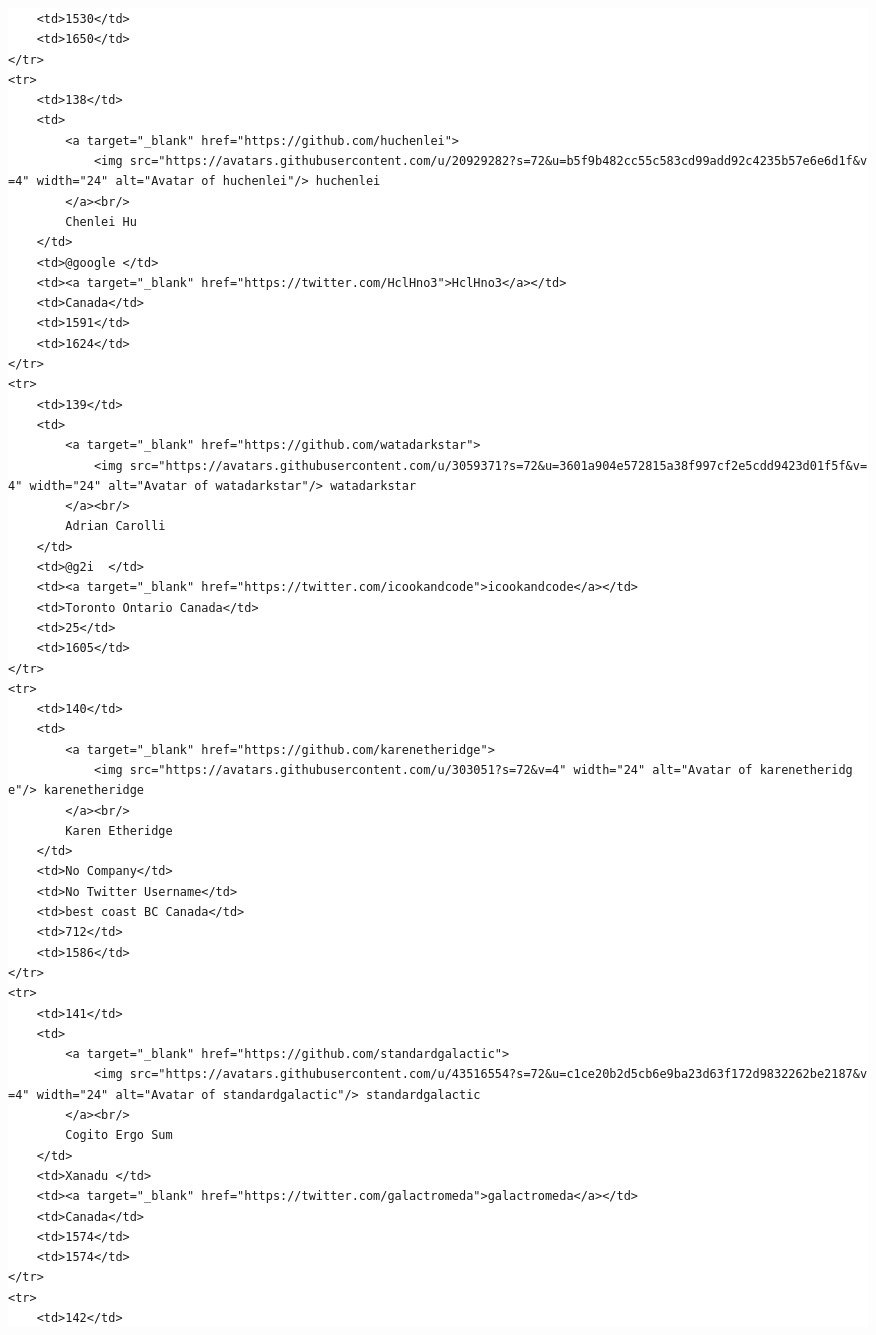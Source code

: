 		<td>1530</td>
		<td>1650</td>
	</tr>
	<tr>
		<td>138</td>
		<td>
			<a target="_blank" href="https://github.com/huchenlei">
				<img src="https://avatars.githubusercontent.com/u/20929282?s=72&u=b5f9b482cc55c583cd99add92c4235b57e6e6d1f&v=4" width="24" alt="Avatar of huchenlei"/> huchenlei
			</a><br/>
			Chenlei Hu
		</td>
		<td>@google </td>
		<td><a target="_blank" href="https://twitter.com/HclHno3">HclHno3</a></td>
		<td>Canada</td>
		<td>1591</td>
		<td>1624</td>
	</tr>
	<tr>
		<td>139</td>
		<td>
			<a target="_blank" href="https://github.com/watadarkstar">
				<img src="https://avatars.githubusercontent.com/u/3059371?s=72&u=3601a904e572815a38f997cf2e5cdd9423d01f5f&v=4" width="24" alt="Avatar of watadarkstar"/> watadarkstar
			</a><br/>
			Adrian Carolli
		</td>
		<td>@g2i  </td>
		<td><a target="_blank" href="https://twitter.com/icookandcode">icookandcode</a></td>
		<td>Toronto Ontario Canada</td>
		<td>25</td>
		<td>1605</td>
	</tr>
	<tr>
		<td>140</td>
		<td>
			<a target="_blank" href="https://github.com/karenetheridge">
				<img src="https://avatars.githubusercontent.com/u/303051?s=72&v=4" width="24" alt="Avatar of karenetheridge"/> karenetheridge
			</a><br/>
			Karen Etheridge
		</td>
		<td>No Company</td>
		<td>No Twitter Username</td>
		<td>best coast BC Canada</td>
		<td>712</td>
		<td>1586</td>
	</tr>
	<tr>
		<td>141</td>
		<td>
			<a target="_blank" href="https://github.com/standardgalactic">
				<img src="https://avatars.githubusercontent.com/u/43516554?s=72&u=c1ce20b2d5cb6e9ba23d63f172d9832262be2187&v=4" width="24" alt="Avatar of standardgalactic"/> standardgalactic
			</a><br/>
			Cogito Ergo Sum
		</td>
		<td>Xanadu </td>
		<td><a target="_blank" href="https://twitter.com/galactromeda">galactromeda</a></td>
		<td>Canada</td>
		<td>1574</td>
		<td>1574</td>
	</tr>
	<tr>
		<td>142</td>